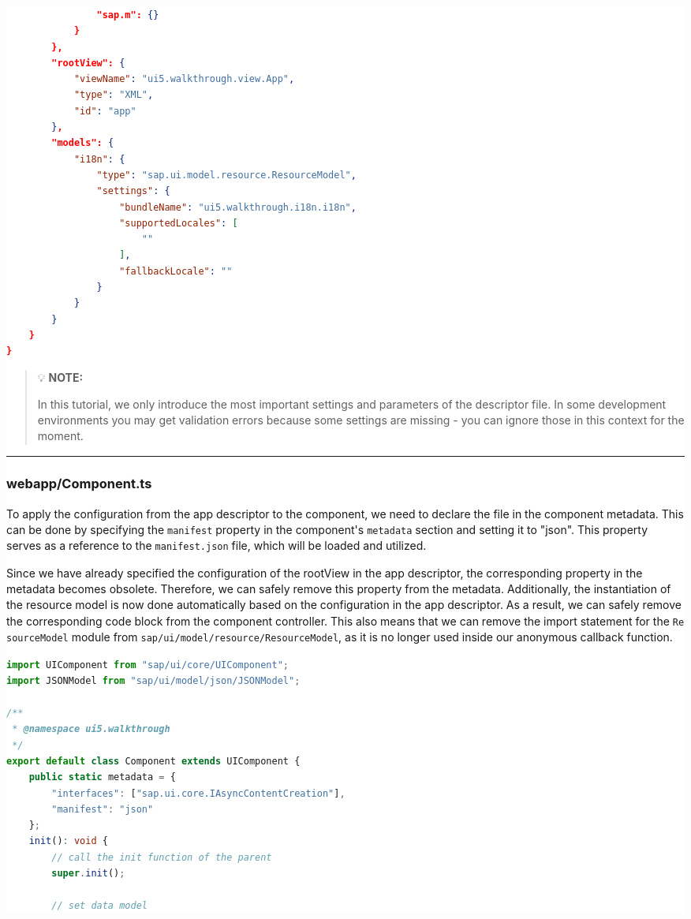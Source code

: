 ```json
                "sap.m": {}
            }
        },
        "rootView": {
            "viewName": "ui5.walkthrough.view.App",
            "type": "XML",
            "id": "app"
        },
        "models": {
            "i18n": {
                "type": "sap.ui.model.resource.ResourceModel",
                "settings": {
                    "bundleName": "ui5.walkthrough.i18n.i18n",
                    "supportedLocales": [
                        ""
                    ],
                    "fallbackLocale": ""
                }
            }
        }
    }
}
```   

> :bulb: **NOTE:**
>
> In this tutorial, we only introduce the most important settings and parameters of the descriptor file. In some development environments you may get validation errors because some settings are missing - you can ignore those in this context for the moment.



***

### webapp/Component.ts

To apply the configuration from the app descriptor to the component, we need to declare the file in the component metadata. This can be done by specifying the `manifest` property in the component's `metadata` section and setting it to "json". This property serves as a reference to the `manifest.json` file, which will be loaded and utilized.

Since we have already specified the configuration of the rootView in the app descriptor, the corresponding property in the metadata becomes obsolete. Therefore, we can safely remove this property from the metadata. Additionally, the instantiation of the resource model is now done automatically based on the configuration in the app descriptor. As a result, we can safely remove the corresponding code block from the component controller. This also means that we can remove the import statement for the `ResourceModel` module from `sap/ui/model/resource/ResourceModel`, as it is no longer used inside our anonymous callback function.

```ts
import UIComponent from "sap/ui/core/UIComponent";
import JSONModel from "sap/ui/model/json/JSONModel";

/**
 * @namespace ui5.walkthrough
 */
export default class Component extends UIComponent {
    public static metadata = {
        "interfaces": ["sap.ui.core.IAsyncContentCreation"],
        "manifest": "json" 
    };
    init(): void {
        // call the init function of the parent
        super.init();
        
        // set data model
```